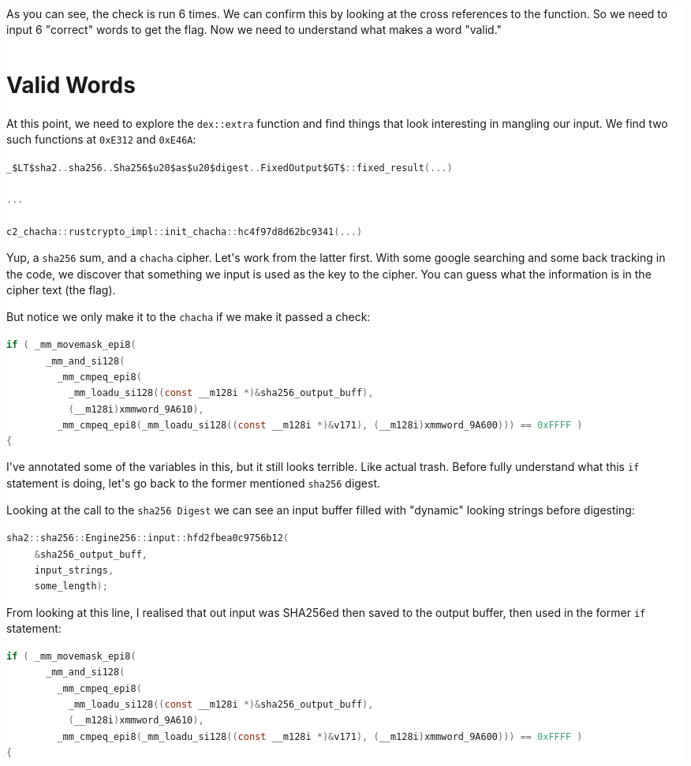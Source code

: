 As you can see, the check is run 6 times. We can confirm this by looking at the
cross references to the function. So we need to input 6 "correct" words to get
the flag. Now we need to understand what makes a word "valid."

# Valid Words

At this point, we need to explore the `dex::extra` function and find things that
look interesting in mangling our input. We find two such functions at `0xE312`
and `0xE46A`:

```c
_$LT$sha2..sha256..Sha256$u20$as$u20$digest..FixedOutput$GT$::fixed_result(...)

...

c2_chacha::rustcrypto_impl::init_chacha::hc4f97d8d62bc9341(...)
```

Yup, a `sha256` sum, and a `chacha` cipher. Let's work from the latter first.
With some google searching and some back tracking in the code, we discover that
something we input is used as the key to the cipher. You can guess what the
information is in the cipher text (the flag). 

But notice we only make it to the `chacha` if we make it passed a check:

```c
if ( _mm_movemask_epi8(
       _mm_and_si128(
         _mm_cmpeq_epi8(
           _mm_loadu_si128((const __m128i *)&sha256_output_buff),
           (__m128i)xmmword_9A610),
         _mm_cmpeq_epi8(_mm_loadu_si128((const __m128i *)&v171), (__m128i)xmmword_9A600))) == 0xFFFF )
{
```
I've annotated some of the variables in this, but it still looks terrible. Like
actual trash. Before fully understand what this `if` statement is doing, let's
go back to the former mentioned `sha256` digest. 

Looking at the call to the `sha256 Digest` we can see an input buffer filled
with "dynamic" looking strings before digesting:

```c
sha2::sha256::Engine256::input::hfd2fbea0c9756b12(
     &sha256_output_buff,
     input_strings,
     some_length);
```

From looking at this line, I realised that out input was SHA256ed then saved to
the output buffer, then used in the former `if` statement:

```c
if ( _mm_movemask_epi8(
       _mm_and_si128(
         _mm_cmpeq_epi8(
           _mm_loadu_si128((const __m128i *)&sha256_output_buff),
           (__m128i)xmmword_9A610),
         _mm_cmpeq_epi8(_mm_loadu_si128((const __m128i *)&v171), (__m128i)xmmword_9A600))) == 0xFFFF )
{
```
